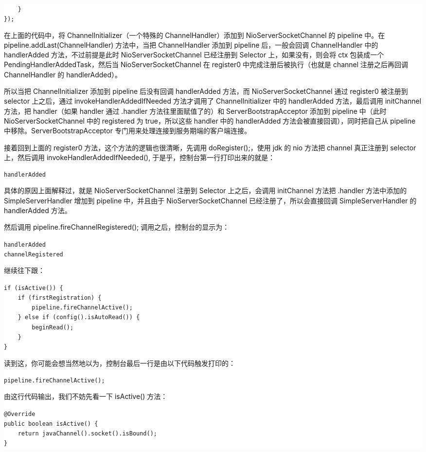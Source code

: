```java{.line-numbers}
    }
}); 
```

在上面的代码中，将 ChannelInitializer（一个特殊的 ChannelHandler）添加到 NioServerSocketChannel 的 pipeline 中。在 pipeline.addLast(ChannelHandler) 方法中，当把 ChannelHandler 添加到 pipeline 后，一般会回调 ChannelHandler 中的 handlerAdded 方法，不过前提是此时 NioServerSocketChannel 已经注册到 Selector 上，如果没有，则会将 ctx 包装成一个 PendingHandlerAddedTask，然后当 NioServerSocketChannel 在 register0 中完成注册后被执行（也就是 channel 注册之后再回调 ChannelHandler 的 handlerAdded）。

所以当把 ChannelInitializer 添加到 pipeline 后没有回调 handlerAdded 方法，而 NioServerSocketChannel 通过 register0 被注册到 selector 上之后，通过 invokeHandlerAddedIfNeeded 方法才调用了 ChannelInitializer 中的 handlerAdded 方法，最后调用 initChannel 方法，把 handler（如果 handler 通过 .handler 方法往里面赋值了的）和 ServerBootstrapAcceptor 添加到 pipeline 中（此时 NioServerSocketChannel 中的 registered 为 true，所以这些 handler 中的 handlerAdded 方法会被直接回调），同时把自己从 pipeline 中移除。ServerBootstrapAcceptor 专门用来处理连接到服务期端的客户端连接。

接着回到上面的 register0 方法，这个方法的逻辑也很清晰，先调用 doRegister();，使用 jdk 的 nio 方法把 channel 真正注册到 selector 上，然后调用 invokeHandlerAddedIfNeeded(), 于是乎，控制台第一行打印出来的就是：

```java{.line-numbers}
handlerAdded
```

具体的原因上面解释过，就是 NioServerSocketChannel 注册到 Selector 上之后，会调用 initChannel 方法把 .handler 方法中添加的 SimpleServerHandler 增加到 pipeline 中，并且由于 NioServerSocketChannel 已经注册了，所以会直接回调 SimpleServerHandler 的 handlerAdded 方法。

然后调用 pipeline.fireChannelRegistered(); 调用之后，控制台的显示为：

```java{.line-numbers}
handlerAdded
channelRegistered 
```

继续往下跟：

```java{.line-numbers}
if (isActive()) {
    if (firstRegistration) {
        pipeline.fireChannelActive();
    } else if (config().isAutoRead()) {
        beginRead();
    }
} 
```

读到这，你可能会想当然地以为，控制台最后一行是由以下代码触发打印的：

```java{.line-numbers}
pipeline.fireChannelActive();
```

由这行代码输出，我们不妨先看一下 isActive() 方法：

```java{.line-numbers}
@Override
public boolean isActive() {
    return javaChannel().socket().isBound();
}
```
